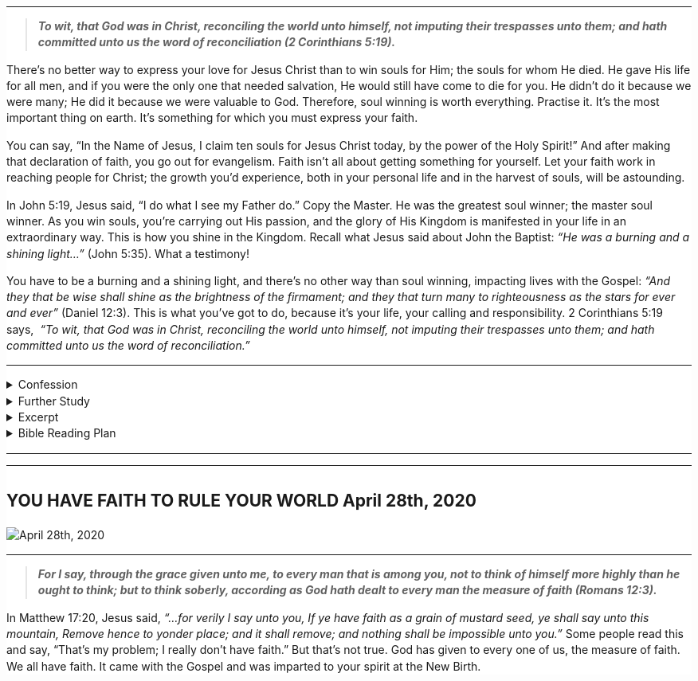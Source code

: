 ---

>***To wit, that God was in Christ, reconciling the world unto himself, not imputing their trespasses unto them; and hath committed unto us the word of reconciliation (2 Corinthians 5:19\).***

There’s no better way to express your love for Jesus Christ than to win souls for Him; the souls for whom He died. He gave His life for all men, and if you were the only one that needed salvation, He would still have come to die for you. He didn’t do it because we were many; He did it because we were valuable to God. Therefore, soul winning is worth everything. Practise it. It’s the most important thing on earth. It’s something for which you must express your faith.

You can say, “In the Name of Jesus, I claim ten souls for Jesus Christ today, by the power of the Holy Spirit!” And after making that declaration of faith, you go out for evangelism. Faith isn’t all about getting something for yourself. Let your faith work in reaching people for Christ; the growth you’d experience, both in your personal life and in the harvest of souls, will be astounding.

In John 5:19, Jesus said, “I do what I see my Father do.” Copy the Master. He was the greatest soul winner; the master soul winner. As you win souls, you’re carrying out His passion, and the glory of His Kingdom is manifested in your life in an extraordinary way. This is how you shine in the Kingdom. Recall what Jesus said about John the Baptist: *“He was a burning and a shining light…”* (John 5:35\). What a testimony!

You have to be a burning and a shining light, and there’s no other way than soul winning, impacting lives with the Gospel: *“And they that be wise shall shine as the brightness of the firmament; and they that turn many to righteousness as the stars for ever and ever”* (Daniel 12:3\). This is what you’ve got to do, because it’s your life, your calling and responsibility. 2 Corinthians 5:19 says,  *“To wit, that God was in Christ, reconciling the world unto himself, not imputing their trespasses unto them; and hath committed unto us the word of reconciliation.”*



---  
<details><summary>Confession</summary></details>

<details><summary>Further Study</summary></details>

<details><summary>Excerpt</summary></details>

<details><summary>Bible Reading Plan</summary></details>

---
---

## YOU HAVE FAITH TO RULE YOUR WORLD April 28th, 2020
![April 28th, 2020](https://rhapsodyofrealities.b-cdn.net/app/dailyarticle/day-28-you-have-faith-to-rule-your-world.jpg)

 ---

>***For I say, through the grace given unto me, to every man that is among you, not to think of himself more highly than he ought to think; but to think soberly, according as God hath dealt to every man the measure of faith (Romans 12:3\).***

In Matthew 17:20, Jesus said, *“…for verily I say unto you, If ye have faith as a grain of mustard seed, ye shall say unto this mountain, Remove hence to yonder place; and it shall remove; and nothing shall be impossible unto you.”* Some people read this and say, “That’s my problem; I really don’t have faith.” But that’s not true. God has given to every one of us, the measure of faith. We all have faith. It came with the Gospel and was imparted to your spirit at the New Birth.
